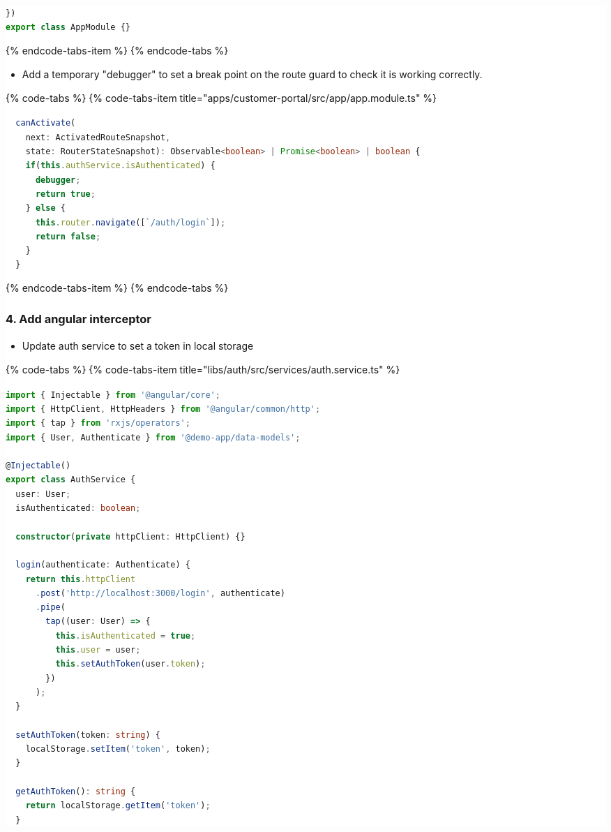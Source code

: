 ```typescript
})
export class AppModule {}
```
{% endcode-tabs-item %}
{% endcode-tabs %}

* Add a temporary "debugger" to set a break point on the route guard to check it is working correctly.

{% code-tabs %}
{% code-tabs-item title="apps/customer-portal/src/app/app.module.ts" %}
```typescript
  canActivate(
    next: ActivatedRouteSnapshot,
    state: RouterStateSnapshot): Observable<boolean> | Promise<boolean> | boolean {
    if(this.authService.isAuthenticated) {
      debugger;
      return true;
    } else {
      this.router.navigate([`/auth/login`]);
      return false;
    }
  }
```
{% endcode-tabs-item %}
{% endcode-tabs %}

### 4. Add angular interceptor

* Update auth service to set a token in local storage

{% code-tabs %}
{% code-tabs-item title="libs/auth/src/services/auth.service.ts" %}
```typescript
import { Injectable } from '@angular/core';
import { HttpClient, HttpHeaders } from '@angular/common/http';
import { tap } from 'rxjs/operators';
import { User, Authenticate } from '@demo-app/data-models';

@Injectable()
export class AuthService {
  user: User;
  isAuthenticated: boolean;

  constructor(private httpClient: HttpClient) {}

  login(authenticate: Authenticate) {
    return this.httpClient
      .post('http://localhost:3000/login', authenticate)
      .pipe(
        tap((user: User) => {
          this.isAuthenticated = true;
          this.user = user;
          this.setAuthToken(user.token);
        })
      );
  }

  setAuthToken(token: string) {
    localStorage.setItem('token', token);
  }

  getAuthToken(): string {
    return localStorage.getItem('token');
  }
```